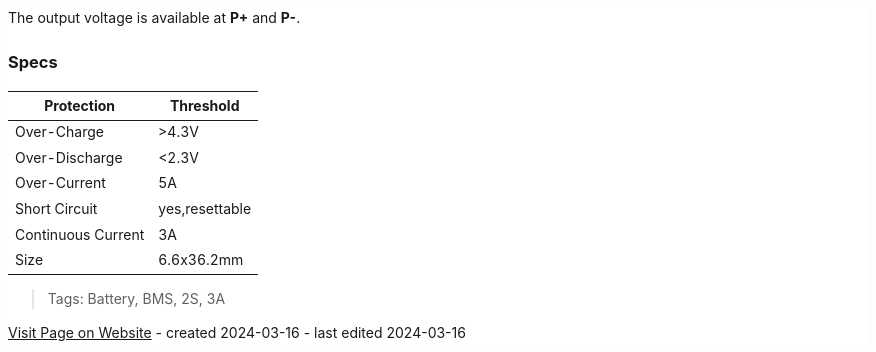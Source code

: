 
The output voltage is available at **P+** and **P-**.


### Specs

| Protection | Threshold | 
| --- | --- | 
| Over-Charge | >4.3V |
| Over-Discharge | <2.3V |
| Over-Current | 5A | 
| Short Circuit | yes,resettable | 
| Continuous Current | 3A |
| Size | 6.6x36.2mm |




> Tags: Battery, BMS, 2S, 3A

[Visit Page on Website](https://done.land/components/power/powersupplies/battery/bms/2s/3a?893974031416241946) - created 2024-03-16 - last edited 2024-03-16
